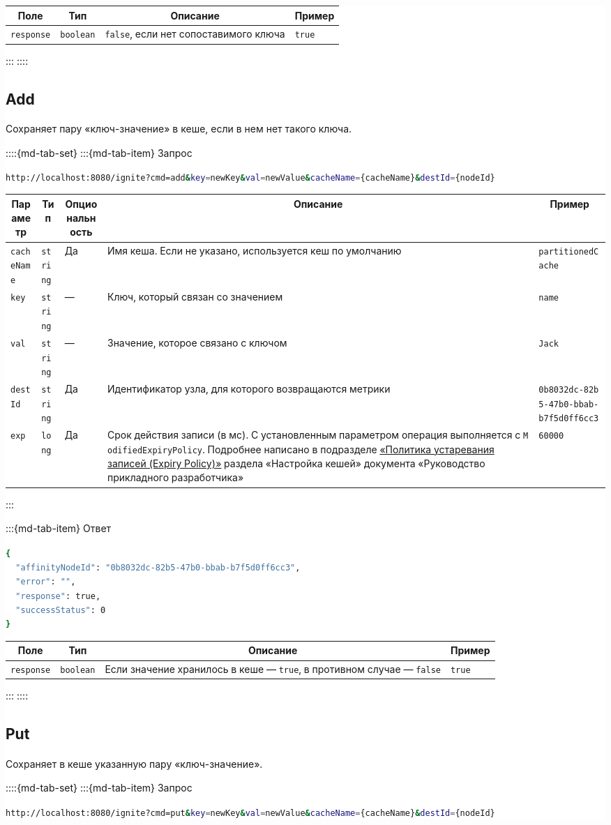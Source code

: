 | Поле | Тип | Описание | Пример |
|---|---|---|---|
| `response` | `boolean` | `false`, если нет сопоставимого ключа | `true` |

:::
::::

## Add

Сохраняет пару «ключ-значение» в кеше, если в нем нет такого ключа.

::::{md-tab-set}
:::{md-tab-item} Запрос
```bash
http://localhost:8080/ignite?cmd=add&key=newKey&val=newValue&cacheName={cacheName}&destId={nodeId}
```

| Параметр | Тип | Опциональность | Описание | Пример |
|---|---|---|---|---|
| `cacheName` | `string` | Да | Имя кеша. Если не указано, используется кеш по умолчанию | `partitionedCache` |
| `key` | `string` | — | Ключ, который связан со значением | `name` |
| `val` | `string` | — | Значение, которое связано с ключом | `Jack` |
| `destId` | `string` | Да | Идентификатор узла, для которого возвращаются метрики | `0b8032dc-82b5-47b0-bbab-b7f5d0ff6cc3` |
| `exp` | `long` | Да | Срок действия записи (в мс). С установленным параметром операция выполняется с `ModifiedExpiryPolicy`. Подробнее написано в подразделе [«Политика устаревания записей (Expiry Policy)»](../../developer-guide/md/expiry_policy.md) раздела «Настройка кешей» документа «Руководство прикладного разработчика» | `60000` |

:::

:::{md-tab-item} Ответ
```bash
{
  "affinityNodeId": "0b8032dc-82b5-47b0-bbab-b7f5d0ff6cc3",
  "error": "",
  "response": true,
  "successStatus": 0
}
```

| Поле | Тип | Описание | Пример |
|---|---|---|---|
| `response` | `boolean` | Если значение хранилось в кеше — `true`, в противном случае — `false` | `true` |

:::
::::


## Put

Сохраняет в кеше указанную пару «ключ-значение».

::::{md-tab-set}
:::{md-tab-item} Запрос
```bash
http://localhost:8080/ignite?cmd=put&key=newKey&val=newValue&cacheName={cacheName}&destId={nodeId}
```
